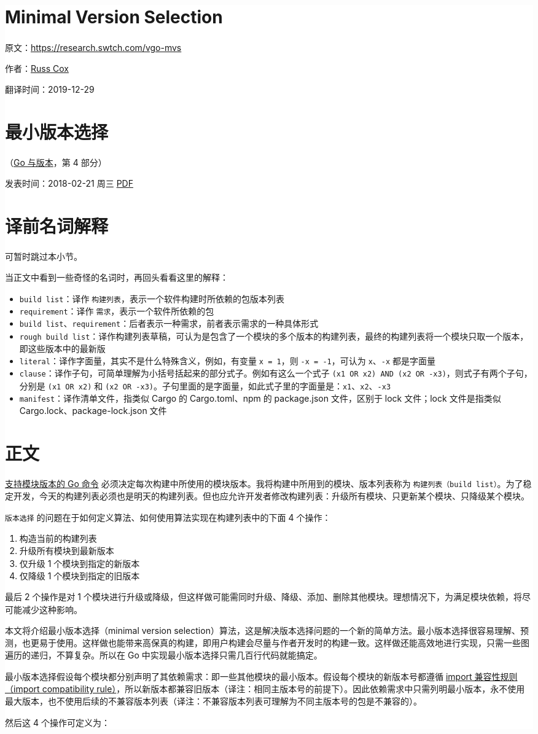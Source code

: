 # Minimal Version Selection
原文：https://research.swtch.com/vgo-mvs

作者：[Russ Cox](https://swtch.com/~rsc/)

翻译时间：2019-12-29

# 最小版本选择
（[Go 与版本](https://research.swtch.com/vgo)，第 4 部分）

发表时间：2018-02-21 周三 [PDF](https://research.swtch.com/vgo-repro.pdf)


# 译前名词解释
可暂时跳过本小节。

当正文中看到一些奇怪的名词时，再回头看看这里的解释：

- `build list`：译作 `构建列表`，表示一个软件构建时所依赖的包版本列表
- `requirement`：译作 `需求`，表示一个软件所依赖的包
- `build list`、`requirement`：后者表示一种需求，前者表示需求的一种具体形式
- `rough build list`：译作构建列表草稿，可认为是包含了一个模块的多个版本的构建列表，最终的构建列表将一个模块只取一个版本，即这些版本中的最新版
- `literal`：译作字面量，其实不是什么特殊含义，例如，有变量 `x = 1`，则 `-x = -1`，可认为 `x`、`-x` 都是字面量
- `clause`：译作子句，可简单理解为小括号括起来的部分式子。例如有这么一个式子 `(x1 OR x2) AND (x2 OR -x3)`，则式子有两个子句，分别是 `(x1 OR x2)` 和 `(x2 OR -x3)`。子句里面的是字面量，如此式子里的字面量是：`x1`、`x2`、`-x3`
- `manifest`：译作清单文件，指类似 Cargo 的 Cargo.toml、npm 的 package.json 文件，区别于 lock 文件；lock 文件是指类似 Cargo.lock、package-lock.json 文件




# 正文
[支持模块版本的 Go 命令](https://research.swtch.com/vgo-intro) 必须决定每次构建中所使用的模块版本。我将构建中所用到的模块、版本列表称为 `构建列表（build list）`。为了稳定开发，今天的构建列表必须也是明天的构建列表。但也应允许开发者修改构建列表：升级所有模块、只更新某个模块、只降级某个模块。

`版本选择` 的问题在于如何定义算法、如何使用算法实现在构建列表中的下面 4 个操作：

1. 构造当前的构建列表
2. 升级所有模块到最新版本
3. 仅升级 1 个模块到指定的新版本
4. 仅降级 1 个模块到指定的旧版本

最后 2 个操作是对 1 个模块进行升级或降级，但这样做可能需同时升级、降级、添加、删除其他模块。理想情况下，为满足模块依赖，将尽可能减少这种影响。

本文将介绍最小版本选择（minimal version selection）算法，这是解决版本选择问题的一个新的简单方法。最小版本选择很容易理解、预测，也更易于使用。这样做也能带来高保真的构建，即用户构建会尽量与作者开发时的构建一致。这样做还能高效地进行实现，只需一些图遍历的递归，不算复杂。所以在 Go 中实现最小版本选择只需几百行代码就能搞定。

最小版本选择假设每个模块都分别声明了其依赖需求：即一些其他模块的最小版本。假设每个模块的新版本号都遵循 [import 兼容性规则（import compatibility rule）](https://github.com/vikyd/note/blob/master/semantic_import_versioning.md)，所以新版本都兼容旧版本（译注：相同主版本号的前提下）。因此依赖需求中只需列明最小版本，永不使用最大版本，也不使用后续的不兼容版本列表（译注：不兼容版本列表可理解为不同主版本号的包是不兼容的）。

然后这 4 个操作可定义为：
